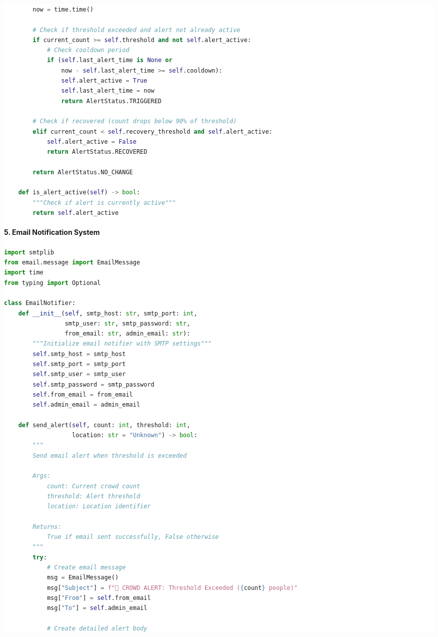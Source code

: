 ```python
        now = time.time()
        
        # Check if threshold exceeded and alert not already active
        if current_count >= self.threshold and not self.alert_active:
            # Check cooldown period
            if (self.last_alert_time is None or 
                now - self.last_alert_time >= self.cooldown):
                self.alert_active = True
                self.last_alert_time = now
                return AlertStatus.TRIGGERED
        
        # Check if recovered (count drops below 90% of threshold)
        elif current_count < self.recovery_threshold and self.alert_active:
            self.alert_active = False
            return AlertStatus.RECOVERED
        
        return AlertStatus.NO_CHANGE
    
    def is_alert_active(self) -> bool:
        """Check if alert is currently active"""
        return self.alert_active
```

#### 5. **Email Notification System**
```python
import smtplib
from email.message import EmailMessage
import time
from typing import Optional

class EmailNotifier:
    def __init__(self, smtp_host: str, smtp_port: int, 
                 smtp_user: str, smtp_password: str,
                 from_email: str, admin_email: str):
        """Initialize email notifier with SMTP settings"""
        self.smtp_host = smtp_host
        self.smtp_port = smtp_port
        self.smtp_user = smtp_user
        self.smtp_password = smtp_password
        self.from_email = from_email
        self.admin_email = admin_email
    
    def send_alert(self, count: int, threshold: int, 
                   location: str = "Unknown") -> bool:
        """
        Send email alert when threshold is exceeded
        
        Args:
            count: Current crowd count
            threshold: Alert threshold
            location: Location identifier
            
        Returns:
            True if email sent successfully, False otherwise
        """
        try:
            # Create email message
            msg = EmailMessage()
            msg["Subject"] = f"🚨 CROWD ALERT: Threshold Exceeded ({count} people)"
            msg["From"] = self.from_email
            msg["To"] = self.admin_email
            
            # Create detailed alert body
```